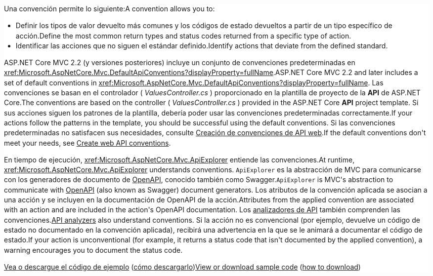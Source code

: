 <span data-ttu-id="8d5fb-107">Una convención permite lo siguiente:</span><span class="sxs-lookup"><span data-stu-id="8d5fb-107">A convention allows you to:</span></span>

* <span data-ttu-id="8d5fb-108">Definir los tipos de valor devuelto más comunes y los códigos de estado devueltos a partir de un tipo específico de acción.</span><span class="sxs-lookup"><span data-stu-id="8d5fb-108">Define the most common return types and status codes returned from a specific type of action.</span></span>
* <span data-ttu-id="8d5fb-109">Identificar las acciones que no siguen el estándar definido.</span><span class="sxs-lookup"><span data-stu-id="8d5fb-109">Identify actions that deviate from the defined standard.</span></span>

<span data-ttu-id="8d5fb-110">ASP.NET Core MVC 2.2 (y versiones posteriores) incluye un conjunto de convenciones predeterminadas en <xref:Microsoft.AspNetCore.Mvc.DefaultApiConventions?displayProperty=fullName>.</span><span class="sxs-lookup"><span data-stu-id="8d5fb-110">ASP.NET Core MVC 2.2 and later includes a set of default conventions in <xref:Microsoft.AspNetCore.Mvc.DefaultApiConventions?displayProperty=fullName>.</span></span> <span data-ttu-id="8d5fb-111">Las convenciones se basan en el controlador ( *ValuesController.cs* ) proporcionado en la plantilla de proyecto de la **API** de ASP.NET Core.</span><span class="sxs-lookup"><span data-stu-id="8d5fb-111">The conventions are based on the controller ( *ValuesController.cs* ) provided in the ASP.NET Core **API** project template.</span></span> <span data-ttu-id="8d5fb-112">Si sus acciones siguen los patrones de la plantilla, debería poder usar las convenciones predeterminadas correctamente.</span><span class="sxs-lookup"><span data-stu-id="8d5fb-112">If your actions follow the patterns in the template, you should be successful using the default conventions.</span></span> <span data-ttu-id="8d5fb-113">Si las convenciones predeterminadas no satisfacen sus necesidades, consulte [Creación de convenciones de API web](#create-web-api-conventions).</span><span class="sxs-lookup"><span data-stu-id="8d5fb-113">If the default conventions don't meet your needs, see [Create web API conventions](#create-web-api-conventions).</span></span>

<span data-ttu-id="8d5fb-114">En tiempo de ejecución, <xref:Microsoft.AspNetCore.Mvc.ApiExplorer> entiende las convenciones.</span><span class="sxs-lookup"><span data-stu-id="8d5fb-114">At runtime, <xref:Microsoft.AspNetCore.Mvc.ApiExplorer> understands conventions.</span></span> <span data-ttu-id="8d5fb-115">`ApiExplorer` es la abstracción de MVC para comunicarse con los generadores de documento de [OpenAPI](https://www.openapis.org/), conocido también como Swagger.</span><span class="sxs-lookup"><span data-stu-id="8d5fb-115">`ApiExplorer` is MVC's abstraction to communicate with [OpenAPI](https://www.openapis.org/) (also known as Swagger) document generators.</span></span> <span data-ttu-id="8d5fb-116">Los atributos de la convención aplicada se asocian a una acción y se incluyen en la documentación de OpenAPI de la acción.</span><span class="sxs-lookup"><span data-stu-id="8d5fb-116">Attributes from the applied convention are associated with an action and are included in the action's OpenAPI documentation.</span></span> <span data-ttu-id="8d5fb-117">Los [analizadores de API](xref:web-api/advanced/analyzers) también comprenden las convenciones.</span><span class="sxs-lookup"><span data-stu-id="8d5fb-117">[API analyzers](xref:web-api/advanced/analyzers) also understand conventions.</span></span> <span data-ttu-id="8d5fb-118">Si la acción no es convencional (por ejemplo, devuelve un código de estado no documentado en la convención aplicada), recibirá una advertencia en la que se le animará a documentar el código de estado.</span><span class="sxs-lookup"><span data-stu-id="8d5fb-118">If your action is unconventional (for example, it returns a status code that isn't documented by the applied convention), a warning encourages you to document the status code.</span></span>

<span data-ttu-id="8d5fb-119">[Vea o descargue el código de ejemplo](https://github.com/dotnet/AspNetCore.Docs/tree/master/aspnetcore/web-api/advanced/conventions/sample) ([cómo descargarlo](xref:index#how-to-download-a-sample))</span><span class="sxs-lookup"><span data-stu-id="8d5fb-119">[View or download sample code](https://github.com/dotnet/AspNetCore.Docs/tree/master/aspnetcore/web-api/advanced/conventions/sample) ([how to download](xref:index#how-to-download-a-sample))</span></span>
